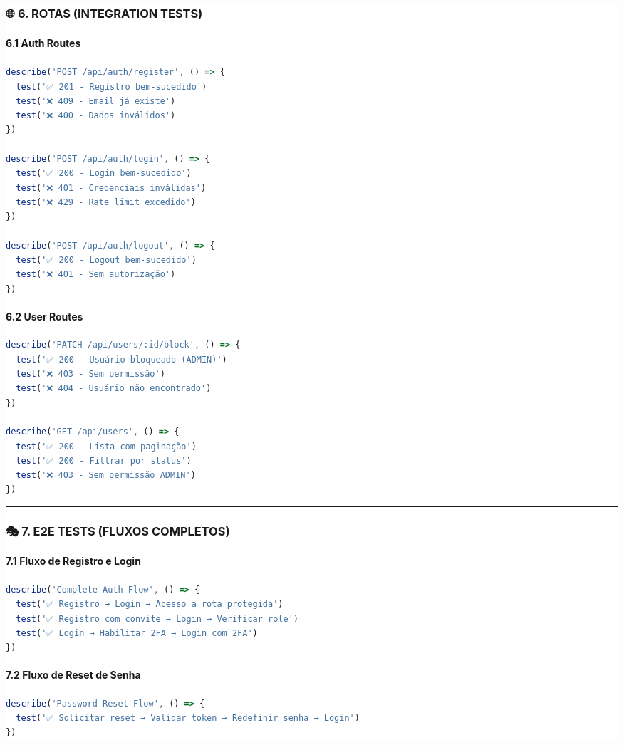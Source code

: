 
### 🌐 **6. ROTAS (INTEGRATION TESTS)**

#### **6.1 Auth Routes**
```javascript
describe('POST /api/auth/register', () => {
  test('✅ 201 - Registro bem-sucedido')
  test('❌ 409 - Email já existe')
  test('❌ 400 - Dados inválidos')
})

describe('POST /api/auth/login', () => {
  test('✅ 200 - Login bem-sucedido')
  test('❌ 401 - Credenciais inválidas')
  test('❌ 429 - Rate limit excedido')
})

describe('POST /api/auth/logout', () => {
  test('✅ 200 - Logout bem-sucedido')
  test('❌ 401 - Sem autorização')
})
```

#### **6.2 User Routes**
```javascript
describe('PATCH /api/users/:id/block', () => {
  test('✅ 200 - Usuário bloqueado (ADMIN)')
  test('❌ 403 - Sem permissão')
  test('❌ 404 - Usuário não encontrado')
})

describe('GET /api/users', () => {
  test('✅ 200 - Lista com paginação')
  test('✅ 200 - Filtrar por status')
  test('❌ 403 - Sem permissão ADMIN')
})
```

---

### 🎭 **7. E2E TESTS (FLUXOS COMPLETOS)**

#### **7.1 Fluxo de Registro e Login**
```javascript
describe('Complete Auth Flow', () => {
  test('✅ Registro → Login → Acesso a rota protegida')
  test('✅ Registro com convite → Login → Verificar role')
  test('✅ Login → Habilitar 2FA → Login com 2FA')
})
```

#### **7.2 Fluxo de Reset de Senha**
```javascript
describe('Password Reset Flow', () => {
  test('✅ Solicitar reset → Validar token → Redefinir senha → Login')
})
```
